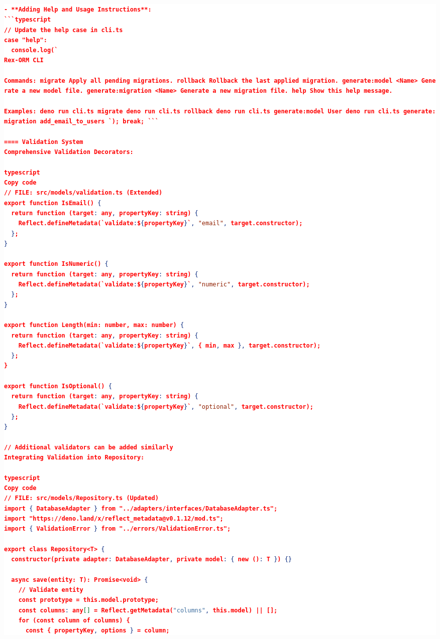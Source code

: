 ```json
- **Adding Help and Usage Instructions**:
```typescript
// Update the help case in cli.ts
case "help":
  console.log(`
Rex-ORM CLI

Commands: migrate Apply all pending migrations. rollback Rollback the last applied migration. generate:model <Name> Generate a new model file. generate:migration <Name> Generate a new migration file. help Show this help message.

Examples: deno run cli.ts migrate deno run cli.ts rollback deno run cli.ts generate:model User deno run cli.ts generate:migration add_email_to_users `); break; ```

==== Validation System
Comprehensive Validation Decorators:

typescript
Copy code
// FILE: src/models/validation.ts (Extended)
export function IsEmail() {
  return function (target: any, propertyKey: string) {
    Reflect.defineMetadata(`validate:${propertyKey}`, "email", target.constructor);
  };
}

export function IsNumeric() {
  return function (target: any, propertyKey: string) {
    Reflect.defineMetadata(`validate:${propertyKey}`, "numeric", target.constructor);
  };
}

export function Length(min: number, max: number) {
  return function (target: any, propertyKey: string) {
    Reflect.defineMetadata(`validate:${propertyKey}`, { min, max }, target.constructor);
  };
}

export function IsOptional() {
  return function (target: any, propertyKey: string) {
    Reflect.defineMetadata(`validate:${propertyKey}`, "optional", target.constructor);
  };
}

// Additional validators can be added similarly
Integrating Validation into Repository:

typescript
Copy code
// FILE: src/models/Repository.ts (Updated)
import { DatabaseAdapter } from "../adapters/interfaces/DatabaseAdapter.ts";
import "https://deno.land/x/reflect_metadata@v0.1.12/mod.ts";
import { ValidationError } from "../errors/ValidationError.ts";

export class Repository<T> {
  constructor(private adapter: DatabaseAdapter, private model: { new (): T }) {}

  async save(entity: T): Promise<void> {
    // Validate entity
    const prototype = this.model.prototype;
    const columns: any[] = Reflect.getMetadata("columns", this.model) || [];
    for (const column of columns) {
      const { propertyKey, options } = column;
```